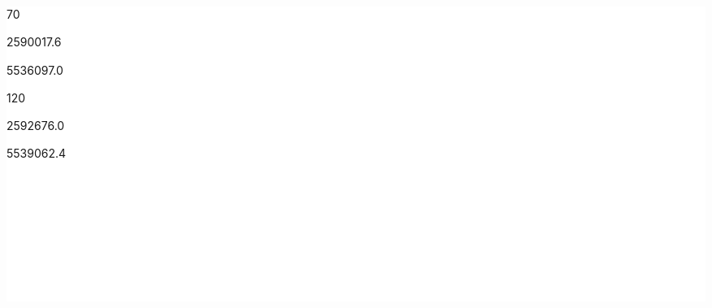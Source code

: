 <td style align="center" valign="top" charoff="50">

70

</td>

<td style align="center" valign="top" charoff="50">

2590017.6

</td>

<td style align="center" valign="top" charoff="50">

5536097.0

</td>

<td style align="center" valign="top" charoff="50">

120

</td>

<td style align="center" valign="top" charoff="50">

2592676.0

</td>

<td style align="center" valign="top" charoff="50">

5539062.4

</td>

</tr>

<tr>

<td style align="center" valign="top" charoff="50">

 

</td>

<td style align="center" valign="top" charoff="50">

 

</td>

<td style align="center" valign="top" charoff="50">

 

</td>

<td style align="center" valign="top" charoff="50">

 

</td>

<td style align="center" valign="top" charoff="50">

 

</td>
